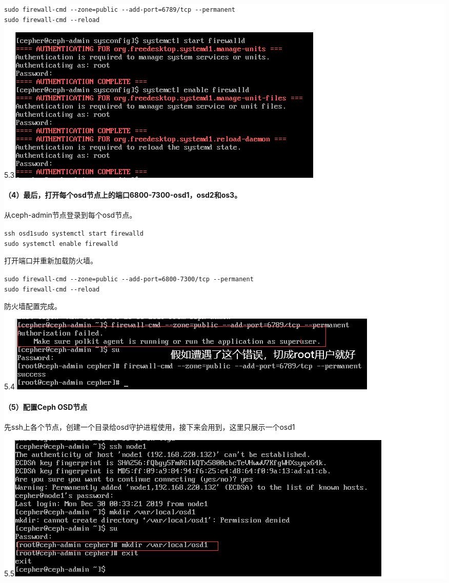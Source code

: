 ```
sudo firewall-cmd --zone=public --add-port=6789/tcp --permanent
sudo firewall-cmd --reload
```

5.3![Alt](https://github.com/wxchentao/Joe/blob/master/images/fourth/5.3.png)

#### （4）最后，打开每个osd节点上的端口6800-7300-osd1，osd2和os3。

从ceph-admin节点登录到每个osd节点。

```
ssh osd1sudo systemctl start firewalld
sudo systemctl enable firewalld
```

打开端口并重新加载防火墙。

```
sudo firewall-cmd --zone=public --add-port=6800-7300/tcp --permanent
sudo firewall-cmd --reload
```

防火墙配置完成。

5.4![Alt](https://github.com/wxchentao/Joe/blob/master/images/fourth/5.4.png)

#### （5）配置Ceph OSD节点

先ssh上各个节点，创建一个目录给osd守护进程使用，接下来会用到，这里只展示一个osd1

5.5![Alt](https://github.com/wxchentao/Joe/blob/master/images/fourth/5.5.png)

